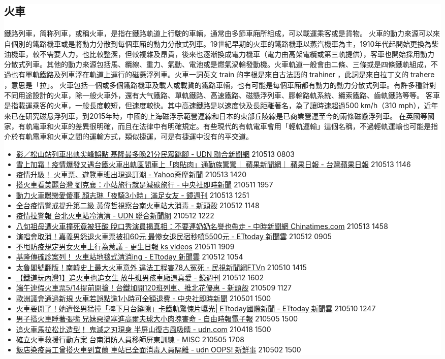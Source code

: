 ## 火車

鐵路列車，简称列車，或稱火車，是指在鐵路軌道上行駛的車輛，通常由多節車廂所組成，可以載運乘客或是貨物。
火車的動力來源可以來自個別的鐵路機車或是將動力分散到每個車廂的動力分散式列車。19世紀早期的火車的鐵路機車以蒸汽機車為主，1910年代起開始更換為柴油機車，較不需要人力，也比較整潔，但較複雜及昂貴，後來也逐漸換成電力機車（電力由高架電纜或第三軌提供），客車也開始採用動力分散式列車。其他的動力來源包括馬、纜線、重力、氣動、電池或是燃氣渦輪發動機。火車軌道一般會由二條、三條或是四條鐵軌組成，不過也有單軌鐵路及列車浮在軌道上運行的磁懸浮列車。火車一詞英文 train 的字根是來自古法語的 trahiner ，此詞是來自拉丁文的 trahere ，意思是「拉」。
火車包括一個或多個鐵路機車及載人或載貨的鐵路車輛，也有可能是每個車廂都有動力的動力分散式列車。有許多種針對不同用途設計的火車，除一般火車外，還有大气鐵路、單軌鐵路、高速鐵路、磁懸浮列車、膠輪路軌系統、纜索鐵路、齒軌鐵路等等。
客車是指載運乘客的火車，一般長度較短，但速度較快。其中高速鐵路是以速度快及長距離著名，為了讓時速超過500 km/h（310 mph），近年來已在研究磁悬浮列車，到2015年時，中國的上海磁浮示範營運線和日本的東部丘陵線是已商業營運至今的兩條磁懸浮列車。
在英國等國家，有軌電車和火車的差異很明確，而且在法律中有明確規定。有些現代的有軌電車會用「輕軌運輸」這個名稱，不過輕軌運輸也可能是指介於有軌電車和火車之間的運輸方式，類似捷運，可是有捷運中沒有的平交道。
- [影／松山站列車出軌尖峰誤點 基隆最多晚21分民眾跳腳 - UDN 聯合新聞網](https://udn.com/news/story/7266/5453877 "影／松山站列車出軌尖峰誤點 基隆最多晚21分民眾跳腳 - UDN 聯合新聞網") 210513 0803
- [雪上加霜！疫情爆發又遇台鐵火車出軌區間車上「肉貼肉」通勤族驚驚｜ 蘋果新聞網｜ 蘋果日報 - 台灣蘋果日報](https://tw.appledaily.com/life/20210513/DJS2COQKZFHBJCPDU7J7DSQAPA/ "雪上加霜！疫情爆發又遇台鐵火車出軌區間車上「肉貼肉」通勤族驚驚｜ 蘋果新聞網｜ 蘋果日報 - 台灣蘋果日報") 210513 1146
- [疫情升級！ 火車票、遊覽車班出現退訂潮 - Yahoo奇摩新聞](https://tw.news.yahoo.com/%E7%96%AB%E6%83%85%E5%8D%87%E7%B4%9A-%E7%81%AB%E8%BB%8A%E7%A5%A8-%E9%81%8A%E8%A6%BD%E8%BB%8A%E7%8F%AD%E5%87%BA%E7%8F%BE%E9%80%80%E8%A8%82%E6%BD%AE-054701412.html "疫情升級！ 火車票、遊覽車班出現退訂潮 - Yahoo奇摩新聞") 210513 1420
- [搭火車看美麗台灣 劉克襄：小站旅行就是減碳旅行 - 中央社即時新聞](https://www.cna.com.tw/news/acul/202105110340.aspx "搭火車看美麗台灣 劉克襄：小站旅行就是減碳旅行 - 中央社即時新聞") 210511 1957
- [動力火車曝戀愛傻事 顏志琳「夜騎3小時」滿足女友 - 鏡週刊](https://www.mirrormedia.mg/story/20210513ent006/ "動力火車曝戀愛傻事 顏志琳「夜騎3小時」滿足女友 - 鏡週刊") 210513 1251
- [全台疫情警戒提升第二級 黃偉哲視察台南火車站大消毒 - 新頭殼](https://newtalk.tw/news/view/2021-05-12/571924 "全台疫情警戒提升第二級 黃偉哲視察台南火車站大消毒 - 新頭殼") 210512 1148
- [疫情拉警報 台北火車站冷清清 - UDN 聯合新聞網](https://udn.com/news/story/120940/5451701 "疫情拉警報 台北火車站冷清清 - UDN 聯合新聞網") 210512 1222
- [八旬祖母遭火車撞死竟被狂酸 脫口秀演員揭真相：不要連奶奶名譽也帶走 - 中時新聞網 Chinatimes.com](https://www.chinatimes.com/realtimenews/20210513003561-260404 "八旬祖母遭火車撞死竟被狂酸 脫口秀演員揭真相：不要連奶奶名譽也帶走 - 中時新聞網 Chinatimes.com") 210513 1458
- [演唱會取消！嘉義男怨退火車票被扣60元 最慘女退民宿秒噴5500元 - ETtoday 新聞雲](https://www.ettoday.net/news/20210512/1979616.htm "演唱會取消！嘉義男怨退火車票被扣60元 最慘女退民宿秒噴5500元 - ETtoday 新聞雲") 210512 0905
- [不甩防疫規定男女火車上行為惹議 - 更生日報 ks videos](https://www.youtube.com/watch?v=6QMoc3aI0bc "不甩防疫規定男女火車上行為惹議 - 更生日報 ks videos") 210511 1909
- [基隆傳確診案列！ 火車站地毯式清消ing - ETtoday 新聞雲](https://www.ettoday.net/news/20210512/1979732.htm "基隆傳確診案列！ 火車站地毯式清消ing - ETtoday 新聞雲") 210512 1054
- [太魯閣號翻版！南韓史上最大火車意外 違法工程害78人冤死 - 民視新聞網FTVn](https://www.ftvnews.com.tw/news/detail/2021510W0095 "太魯閣號翻版！南韓史上最大火車意外 違法工程害78人冤死 - 民視新聞網FTVn") 210510 1415
- [【鐵道玩內灣1】追火車也追女生 放牛班男孩車廂遇真愛 - 鏡週刊](https://www.mirrormedia.mg/premium/20210508tour001 "【鐵道玩內灣1】追火車也追女生 放牛班男孩車廂遇真愛 - 鏡週刊") 210512 1602
- [端午連假火車票5/14提前開搶！台鐵加開120班列車、推北花優惠 - 新頭殼](https://newtalk.tw/news/view/2021-05-09/570801 "端午連假火車票5/14提前開搶！台鐵加開120班列車、推北花優惠 - 新頭殼") 210509 1127
- [歐洲議會通過新規 火車若誤點逾1小時可全額退費 - 中央社即時新聞](https://www.cna.com.tw/news/aopl/202105010243.aspx "歐洲議會通過新規 火車若誤點逾1小時可全額退費 - 中央社即時新聞") 210501 1500
- [火車要開了！她遭怪男猛撞「摔下月台縫隙」卡鐵軌驚悚片曝光| ETtoday國際新聞 - ETtoday 新聞雲](https://www.ettoday.net/news/20210510/1978163.htm "火車要開了！她遭怪男猛撞「摔下月台縫隙」卡鐵軌驚悚片曝光| ETtoday國際新聞 - ETtoday 新聞雲") 210510 1247
- [男子搭火車睡著張嘴 兄妹惡搞塞進高爾夫球大小肉塊害命 - 自由時報電子報](https://news.ltn.com.tw/news/world/breakingnews/3521780 "男子搭火車睡著張嘴 兄妹惡搞塞進高爾夫球大小肉塊害命 - 自由時報電子報") 210505 1500
- [追火車馬拉松比造型！ 鬼滅之刃現身 半屏山復古風吸睛 - udn.com](https://udn.com/news/story/7323/5396790 "追火車馬拉松比造型！ 鬼滅之刃現身 半屏山復古風吸睛 - udn.com") 210418 1500
- [確立火車救援行動方案 台南消防人員移師屏東訓練 - MISC](https://udn.com/news/story/7327/5435910 "確立火車救援行動方案 台南消防人員移師屏東訓練 - MISC") 210505 1708
- [飯店染疫員工曾搭火車到宜蘭 車站已全面消毒人員隔離 - udn OOPS! 新鮮事](https://udn.com/news/story/120940/5427697 "飯店染疫員工曾搭火車到宜蘭 車站已全面消毒人員隔離 - udn OOPS! 新鮮事") 210502 1500
